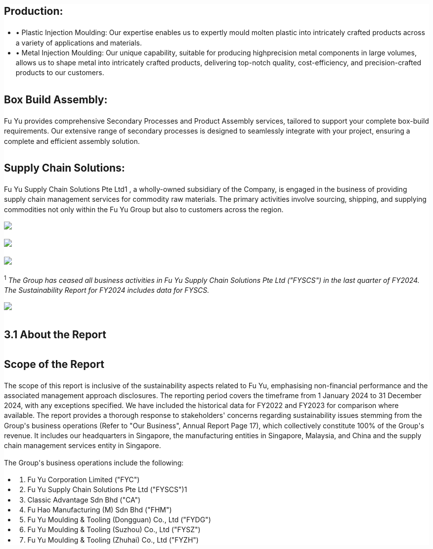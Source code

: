 ## Production:

- • Plastic Injection Moulding: Our expertise enables us to expertly mould molten plastic into intricately crafted products across a variety of applications and materials.
- • Metal Injection Moulding: Our unique capability, suitable for producing highprecision metal components in large volumes, allows us to shape metal into intricately crafted products, delivering top-notch quality, cost-efficiency, and precision-crafted products to our customers.

## Box Build Assembly:

Fu Yu provides comprehensive Secondary Processes and Product Assembly services, tailored to support your complete box-build requirements. Our extensive range of secondary processes is designed to seamlessly integrate with your project, ensuring a complete and efficient assembly solution.

## Supply Chain Solutions:

Fu Yu Supply Chain Solutions Pte Ltd1 , a wholly-owned subsidiary of the Company, is engaged in the business of providing supply chain management services for commodity raw materials. The primary activities involve sourcing, shipping, and supplying commodities not only within the Fu Yu Group but also to customers across the region.

![](_page_18_Picture_17.jpeg)

![](_page_18_Picture_19.jpeg)

![](_page_18_Picture_20.jpeg)

<sup>1</sup> *The Group has ceased all business activities in Fu Yu Supply Chain Solutions Pte Ltd ("FYSCS") in the last quarter of FY2024. The Sustainability Report for FY2024 includes data for FYSCS.*

![](_page_19_Picture_0.jpeg)

## 3.1 About the Report

## Scope of the Report

The scope of this report is inclusive of the sustainability aspects related to Fu Yu, emphasising non-financial performance and the associated management approach disclosures. The reporting period covers the timeframe from 1 January 2024 to 31 December 2024, with any exceptions specified. We have included the historical data for FY2022 and FY2023 for comparison where available. The report provides a thorough response to stakeholders' concerns regarding sustainability issues stemming from the Group's business operations (Refer to "Our Business", Annual Report Page 17), which collectively constitute 100% of the Group's revenue. It includes our headquarters in Singapore, the manufacturing entities in Singapore, Malaysia, and China and the supply chain management services entity in Singapore.

The Group's business operations include the following:

- 1. Fu Yu Corporation Limited ("FYC")
- 2. Fu Yu Supply Chain Solutions Pte Ltd ("FYSCS")1
- 3. Classic Advantage Sdn Bhd ("CA")
- 4. Fu Hao Manufacturing (M) Sdn Bhd ("FHM")
- 5. Fu Yu Moulding & Tooling (Dongguan) Co., Ltd ("FYDG")
- 6. Fu Yu Moulding & Tooling (Suzhou) Co., Ltd ("FYSZ")
- 7. Fu Yu Moulding & Tooling (Zhuhai) Co., Ltd ("FYZH")
